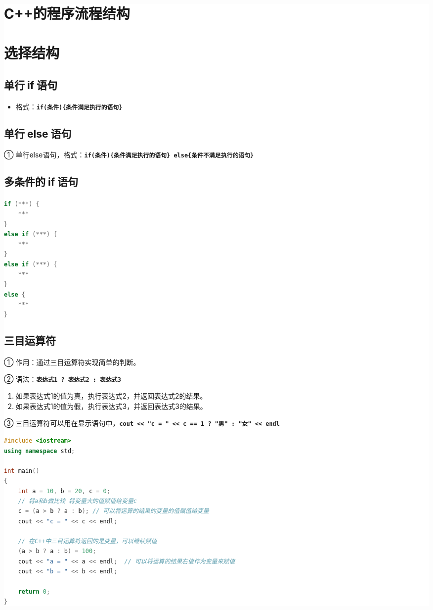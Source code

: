#  C++的程序流程结构

# 选择结构

## 单行 if 语句

- 格式：**`if(条件){条件满足执行的语句}`** 

## 单行 else 语句

① 单行else语句，格式：**`if(条件){条件满足执行的语句} else{条件不满足执行的语句}`** 

## 多条件的 if 语句

```c++
if (***) {
	***
}
else if (***) {
	***
}
else if (***) {
	***
}
else {
	***
}
```

## 三目运算符

① 作用：通过三目运算符实现简单的判断。

② 语法：**`表达式1 ? 表达式2 : 表达式3`** 

1. 如果表达式1的值为真，执行表达式2，并返回表达式2的结果。
2. 如果表达式1的值为假，执行表达式3，并返回表达式3的结果。

③ 三目运算符可以用在显示语句中，**`cout << "c = " << c == 1 ? "男" : "女" << endl`** 

```c++
#include <iostream>
using namespace std;

int main()
{
    int a = 10, b = 20, c = 0;
    // 将a和b做比较 将变量大的值赋值给变量c
    c = (a > b ? a : b); // 可以将运算的结果的变量的值赋值给变量
    cout << "c = " << c << endl;

    // 在C++中三目运算符返回的是变量，可以继续赋值
    (a > b ? a : b) = 100;
    cout << "a = " << a << endl;  // 可以将运算的结果右值作为变量来赋值
    cout << "b = " << b << endl;

    return 0;
}
```
